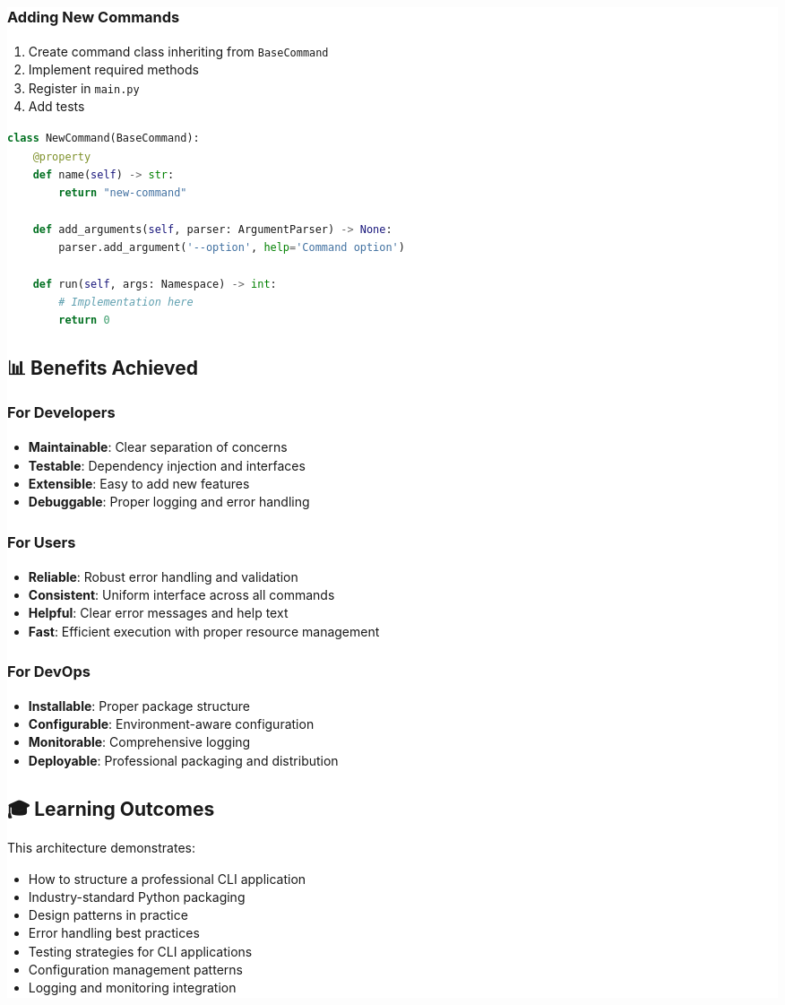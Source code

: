 ### Adding New Commands
1. Create command class inheriting from `BaseCommand`
2. Implement required methods
3. Register in `main.py`
4. Add tests

```python
class NewCommand(BaseCommand):
    @property
    def name(self) -> str:
        return "new-command"
    
    def add_arguments(self, parser: ArgumentParser) -> None:
        parser.add_argument('--option', help='Command option')
    
    def run(self, args: Namespace) -> int:
        # Implementation here
        return 0
```

## 📊 Benefits Achieved

### For Developers
- **Maintainable**: Clear separation of concerns
- **Testable**: Dependency injection and interfaces
- **Extensible**: Easy to add new features
- **Debuggable**: Proper logging and error handling

### For Users
- **Reliable**: Robust error handling and validation
- **Consistent**: Uniform interface across all commands
- **Helpful**: Clear error messages and help text
- **Fast**: Efficient execution with proper resource management

### For DevOps
- **Installable**: Proper package structure
- **Configurable**: Environment-aware configuration
- **Monitorable**: Comprehensive logging
- **Deployable**: Professional packaging and distribution

## 🎓 Learning Outcomes

This architecture demonstrates:
- How to structure a professional CLI application
- Industry-standard Python packaging
- Design patterns in practice
- Error handling best practices
- Testing strategies for CLI applications
- Configuration management patterns
- Logging and monitoring integration
